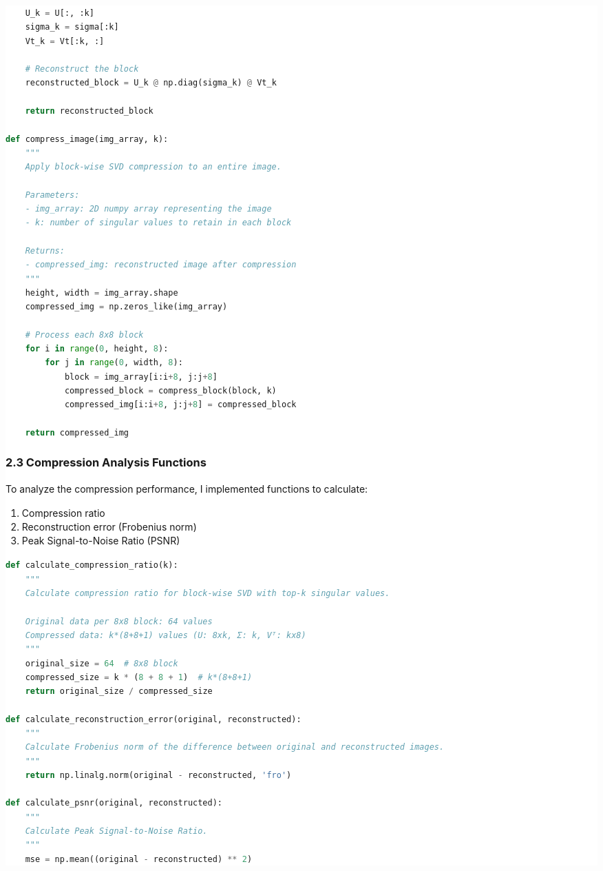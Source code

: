 ```python
    U_k = U[:, :k]
    sigma_k = sigma[:k]
    Vt_k = Vt[:k, :]
    
    # Reconstruct the block
    reconstructed_block = U_k @ np.diag(sigma_k) @ Vt_k
    
    return reconstructed_block

def compress_image(img_array, k):
    """
    Apply block-wise SVD compression to an entire image.
    
    Parameters:
    - img_array: 2D numpy array representing the image
    - k: number of singular values to retain in each block
    
    Returns:
    - compressed_img: reconstructed image after compression
    """
    height, width = img_array.shape
    compressed_img = np.zeros_like(img_array)
    
    # Process each 8x8 block
    for i in range(0, height, 8):
        for j in range(0, width, 8):
            block = img_array[i:i+8, j:j+8]
            compressed_block = compress_block(block, k)
            compressed_img[i:i+8, j:j+8] = compressed_block
    
    return compressed_img
```

### 2.3 Compression Analysis Functions

To analyze the compression performance, I implemented functions to calculate:

1. Compression ratio
2. Reconstruction error (Frobenius norm)
3. Peak Signal-to-Noise Ratio (PSNR)

```python
def calculate_compression_ratio(k):
    """
    Calculate compression ratio for block-wise SVD with top-k singular values.
    
    Original data per 8x8 block: 64 values
    Compressed data: k*(8+8+1) values (U: 8xk, Σ: k, Vᵀ: kx8)
    """
    original_size = 64  # 8x8 block
    compressed_size = k * (8 + 8 + 1)  # k*(8+8+1)
    return original_size / compressed_size

def calculate_reconstruction_error(original, reconstructed):
    """
    Calculate Frobenius norm of the difference between original and reconstructed images.
    """
    return np.linalg.norm(original - reconstructed, 'fro')

def calculate_psnr(original, reconstructed):
    """
    Calculate Peak Signal-to-Noise Ratio.
    """
    mse = np.mean((original - reconstructed) ** 2)
```